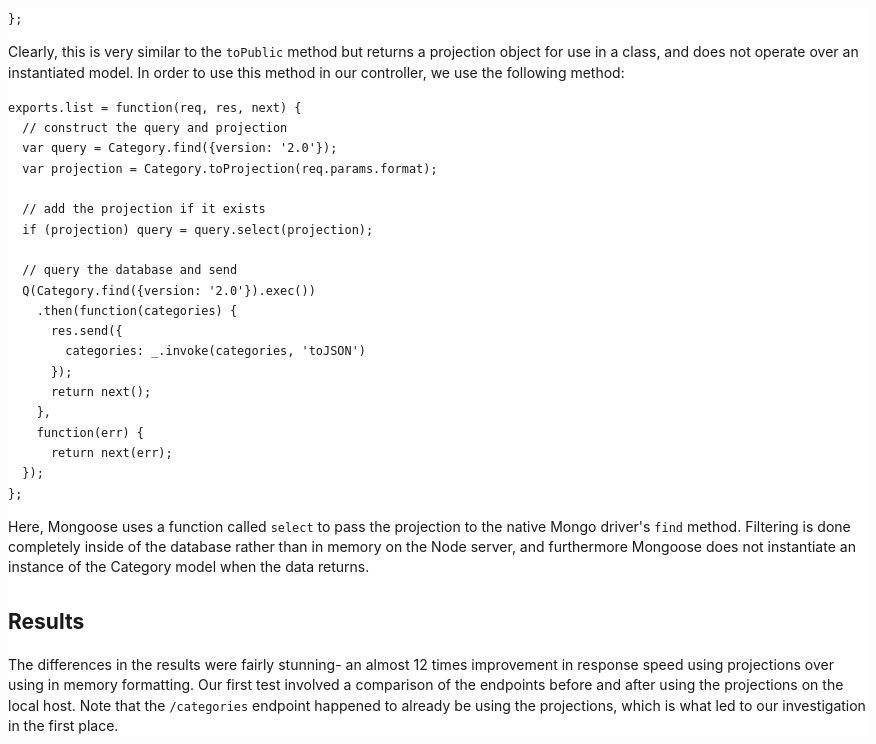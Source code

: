     };

Clearly, this is very similar to the `toPublic` method but returns a projection object for use in a class, and does not operate over an instantiated model. In order to use this method in our controller, we use the following method:

    exports.list = function(req, res, next) {
      // construct the query and projection
      var query = Category.find({version: '2.0'});
      var projection = Category.toProjection(req.params.format);
      
      // add the projection if it exists
      if (projection) query = query.select(projection);

      // query the database and send
      Q(Category.find({version: '2.0'}).exec())
        .then(function(categories) {
          res.send({
            categories: _.invoke(categories, 'toJSON')
          });
          return next();
        },
        function(err) {
          return next(err);
      });
    };

Here, Mongoose uses a function called `select` to pass the projection to the native Mongo driver's `find` method. Filtering is done completely inside of the database rather than in memory on the Node server, and furthermore Mongoose does not instantiate an instance of the Category model when the data returns. 

## Results ##

The differences in the results were fairly stunning- an almost 12 times improvement in response speed using projections over using in memory formatting. Our first test involved a comparison of the endpoints before and after using the projections on the local host. Note that the `/categories` endpoint happened to already be using the projections, which is what led to our investigation in the first place. 
